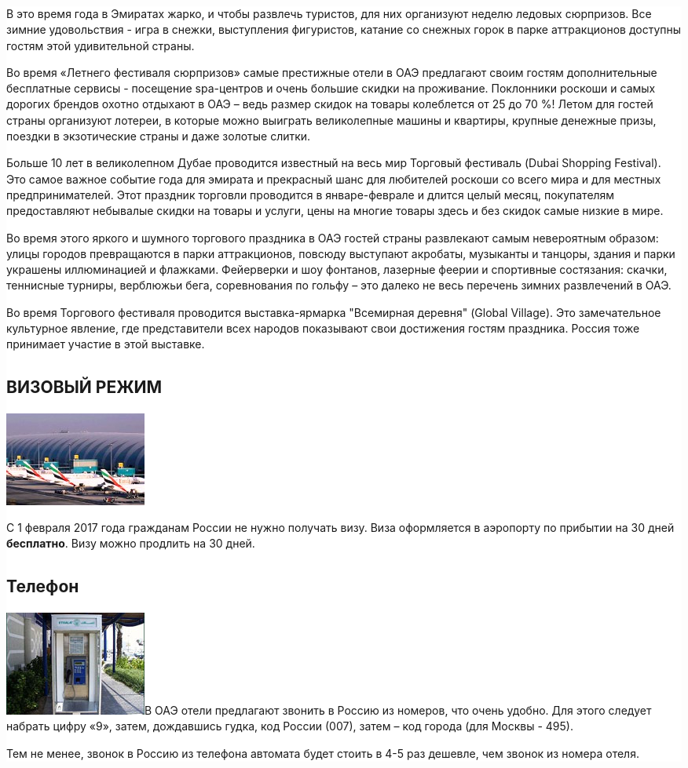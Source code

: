 В это время года в Эмиратах жарко, и чтобы развлечь туристов, для них организуют неделю ледовых сюрпризов. Все зимние удовольствия - игра в снежки, выступления фигуристов, катание со снежных горок в парке аттракционов доступны гостям этой удивительной страны.

Во время «Летнего фестиваля сюрпризов» самые престижные отели в ОАЭ предлагают своим гостям дополнительные бесплатные сервисы - посещение spa-центров и очень большие скидки на проживание. Поклонники роскоши и самых дорогих брендов охотно отдыхают в ОАЭ – ведь размер скидок на товары колеблется от 25 до 70 %! Летом для гостей страны организуют лотереи, в которые можно выиграть великолепные машины и квартиры, крупные денежные призы, поездки в экзотические страны и даже золотые слитки.

Больше 10 лет в великолепном Дубае проводится известный на весь мир Торговый фестиваль (Dubai Shopping Festival). Это самое важное событие года для эмирата и прекрасный шанс для любителей роскоши со всего мира и для местных предпринимателей. Этот праздник торговли проводится в январе-феврале и длится целый месяц, покупателям предоставляют небывалые скидки на товары и услуги, цены на многие товары здесь и без скидок самые низкие в мире.

Во время этого яркого и шумного торгового праздника в ОАЭ гостей страны развлекают самым невероятным образом: улицы городов превращаются в парки аттракционов, повсюду выступают акробаты, музыканты и танцоры, здания и парки украшены иллюминацией и флажками. Фейерверки и шоу фонтанов, лазерные феерии и спортивные состязания: скачки, теннисные турниры, верблюжьи бега, соревнования по гольфу – это далеко не весь перечень зимних развлечений в ОАЭ.

Во время Торгового фестиваля проводится выставка-ярмарка "Всемирная деревня" (Global Village). Это замечательное культурное явление, где представители всех народов показывают свои достижения гостям праздника. Россия тоже принимает участие в этой выставке. 

## ВИЗОВЫЙ РЕЖИМ

<img class="right" alt="аэропорт в Дубае" src="/img/uae_air.jpg">

C 1 февраля 2017 года гражданам России не нужно получать визу. Виза оформляется в аэропорту по прибытии на 30 дней <b>бесплатно</b>. Визу можно продлить на 30 дней.



## Телефон

<img class="right" alt="позвонить из ОАЭ" src="/img/uae_tel.jpg">В ОАЭ отели предлагают звонить в Россию из номеров, что очень удобно. Для этого следует набрать цифру «9», затем, дождавшись гудка, код России (007), затем – код города (для Москвы - 495).

Тем не менее, звонок в Россию из телефона автомата будет стоить в 4-5 раз дешевле, чем звонок из номера отеля.
